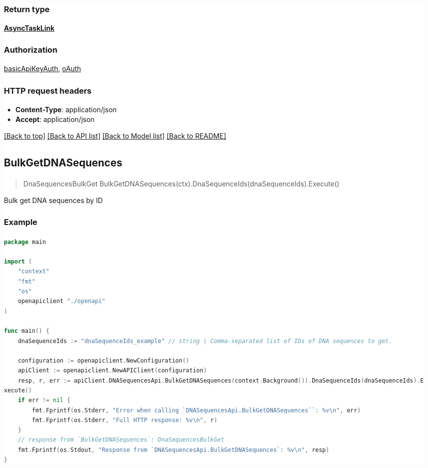 ### Return type

[**AsyncTaskLink**](AsyncTaskLink.md)

### Authorization

[basicApiKeyAuth](../README.md#basicApiKeyAuth), [oAuth](../README.md#oAuth)

### HTTP request headers

- **Content-Type**: application/json
- **Accept**: application/json

[[Back to top]](#) [[Back to API list]](../README.md#documentation-for-api-endpoints)
[[Back to Model list]](../README.md#documentation-for-models)
[[Back to README]](../README.md)


## BulkGetDNASequences

> DnaSequencesBulkGet BulkGetDNASequences(ctx).DnaSequenceIds(dnaSequenceIds).Execute()

Bulk get DNA sequences by ID



### Example

```go
package main

import (
    "context"
    "fmt"
    "os"
    openapiclient "./openapi"
)

func main() {
    dnaSequenceIds := "dnaSequenceIds_example" // string | Comma-separated list of IDs of DNA sequences to get. 

    configuration := openapiclient.NewConfiguration()
    apiClient := openapiclient.NewAPIClient(configuration)
    resp, r, err := apiClient.DNASequencesApi.BulkGetDNASequences(context.Background()).DnaSequenceIds(dnaSequenceIds).Execute()
    if err != nil {
        fmt.Fprintf(os.Stderr, "Error when calling `DNASequencesApi.BulkGetDNASequences``: %v\n", err)
        fmt.Fprintf(os.Stderr, "Full HTTP response: %v\n", r)
    }
    // response from `BulkGetDNASequences`: DnaSequencesBulkGet
    fmt.Fprintf(os.Stdout, "Response from `DNASequencesApi.BulkGetDNASequences`: %v\n", resp)
}
```
